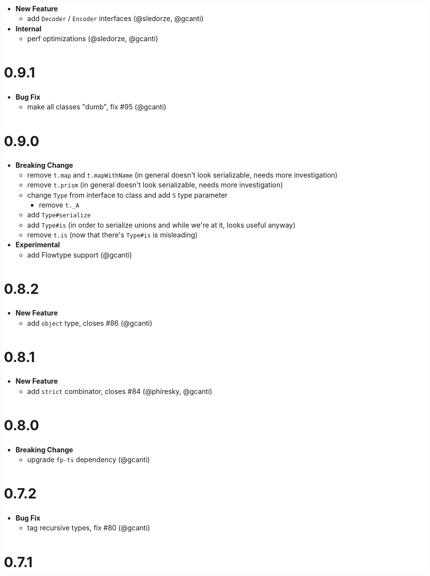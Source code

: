 - **New Feature**
  - add `Decoder` / `Encoder` interfaces (@sledorze, @gcanti)
- **Internal**
  - perf optimizations (@sledorze, @gcanti)

# 0.9.1

- **Bug Fix**
  - make all classes "dumb", fix #95 (@gcanti)

# 0.9.0

- **Breaking Change**
  - remove `t.map` and `t.mapWithName` (in general doesn't look serializable, needs more investigation)
  - remove `t.prism` (in general doesn't look serializable, needs more investigation)
  - change `Type` from interface to class and add `S` type parameter
    - remove `t._A`
  - add `Type#serialize`
  - add `Type#is` (in order to serialize unions and while we're at it, looks useful anyway)
  - remove `t.is` (now that there's `Type#is` is misleading)
- **Experimental**
  - add Flowtype support (@gcanti)

# 0.8.2

- **New Feature**
  - add `object` type, closes #86 (@gcanti)

# 0.8.1

- **New Feature**
  - add `strict` combinator, closes #84 (@phiresky, @gcanti)

# 0.8.0

- **Breaking Change**
  - upgrade `fp-ts` dependency (@gcanti)

# 0.7.2

- **Bug Fix**
  - tag recursive types, fix #80 (@gcanti)

# 0.7.1
